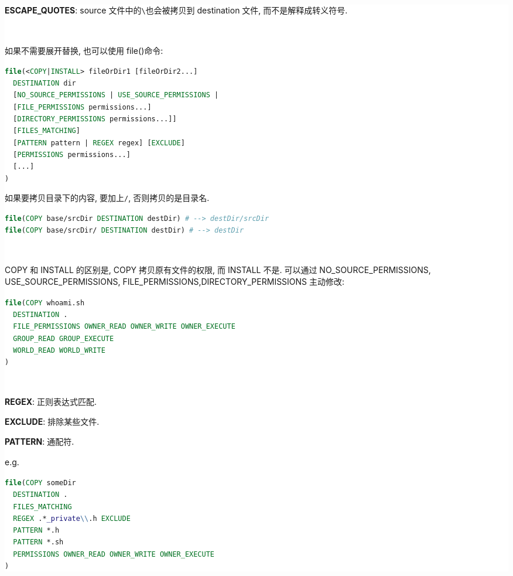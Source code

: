 **ESCAPE_QUOTES**: source 文件中的`\`也会被拷贝到 destination 文件, 而不是解释成转义符号.

</br>

如果不需要展开替换, 也可以使用 file()命令:

```cmake
file(<COPY|INSTALL> fileOrDir1 [fileOrDir2...]
  DESTINATION dir
  [NO_SOURCE_PERMISSIONS | USE_SOURCE_PERMISSIONS |
  [FILE_PERMISSIONS permissions...]
  [DIRECTORY_PERMISSIONS permissions...]]
  [FILES_MATCHING]
  [PATTERN pattern | REGEX regex] [EXCLUDE]
  [PERMISSIONS permissions...]
  [...]
)
```

如果要拷贝目录下的内容, 要加上`/`, 否则拷贝的是目录名.

```cmake
file(COPY base/srcDir DESTINATION destDir) # --> destDir/srcDir
file(COPY base/srcDir/ DESTINATION destDir) # --> destDir
```

</br>

COPY 和 INSTALL 的区别是, COPY 拷贝原有文件的权限, 而 INSTALL 不是.
可以通过 NO_SOURCE_PERMISSIONS, USE_SOURCE_PERMISSIONS, FILE_PERMISSIONS,DIRECTORY_PERMISSIONS 主动修改:

```cmake
file(COPY whoami.sh
  DESTINATION .
  FILE_PERMISSIONS OWNER_READ OWNER_WRITE OWNER_EXECUTE
  GROUP_READ GROUP_EXECUTE
  WORLD_READ WORLD_WRITE
)
```

</br>

**REGEX**: 正则表达式匹配.

**EXCLUDE**: 排除某些文件.

**PATTERN**: 通配符.

e.g.

```cmake
file(COPY someDir
  DESTINATION .
  FILES_MATCHING
  REGEX .*_private\\.h EXCLUDE
  PATTERN *.h
  PATTERN *.sh
  PERMISSIONS OWNER_READ OWNER_WRITE OWNER_EXECUTE
)
```
